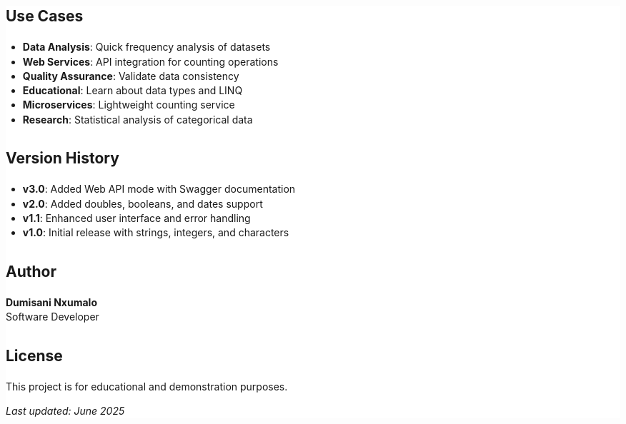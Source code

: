 ## Use Cases
- **Data Analysis**: Quick frequency analysis of datasets
- **Web Services**: API integration for counting operations
- **Quality Assurance**: Validate data consistency
- **Educational**: Learn about data types and LINQ
- **Microservices**: Lightweight counting service
- **Research**: Statistical analysis of categorical data

## Version History
- **v3.0**: Added Web API mode with Swagger documentation
- **v2.0**: Added doubles, booleans, and dates support
- **v1.1**: Enhanced user interface and error handling
- **v1.0**: Initial release with strings, integers, and characters

## Author
**Dumisani Nxumalo**  
Software Developer

## License
This project is for educational and demonstration purposes.

*Last updated: June 2025*
